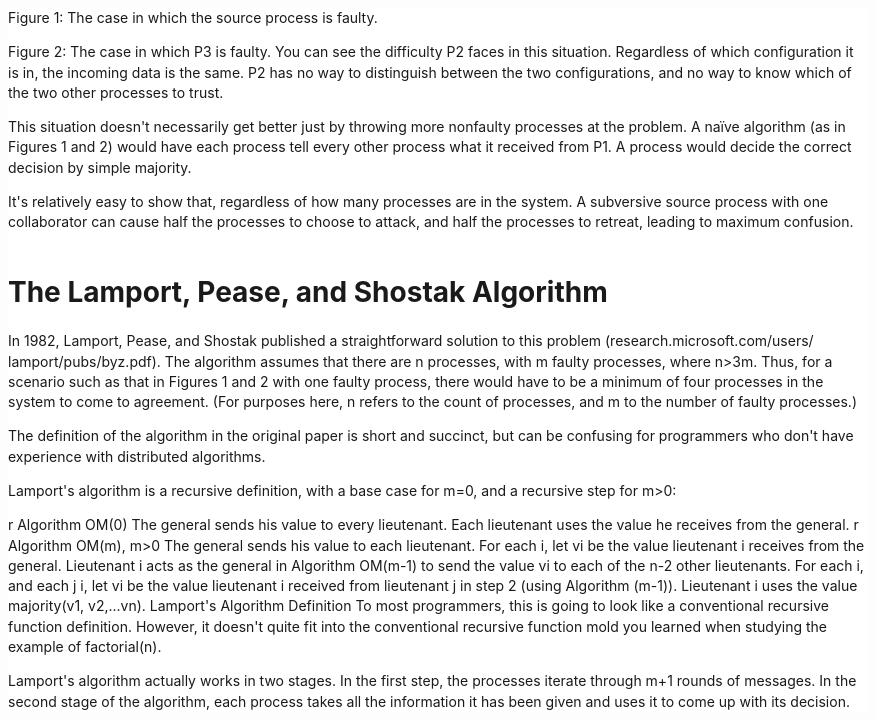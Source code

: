 
Figure 1: The case in which the source process is faulty.

Figure 2: The case in which P3 is faulty.
You can see the difficulty P2 faces in this situation. Regardless of which configuration it is in, the incoming data is the same. P2 has no way to distinguish between the two configurations, and no way to know which of the two other processes to trust.

This situation doesn't necessarily get better just by throwing more nonfaulty processes at the problem. A naïve algorithm (as in Figures 1 and 2) would have each process tell every other process what it received from P1. A process would decide the correct decision by simple majority.

It's relatively easy to show that, regardless of how many processes are in the system. A subversive source process with one collaborator can cause half the processes to choose to attack, and half the processes to retreat, leading to maximum confusion.

# The Lamport, Pease, and Shostak Algorithm
In 1982, Lamport, Pease, and Shostak published a straightforward solution to this problem (research.microsoft.com/users/ lamport/pubs/byz.pdf). The algorithm assumes that there are n processes, with m faulty processes, where n>3m. Thus, for a scenario such as that in Figures 1 and 2 with one faulty process, there would have to be a minimum of four processes in the system to come to agreement. (For purposes here, n refers to the count of processes, and m to the number of faulty processes.)

The definition of the algorithm in the original paper is short and succinct, but can be confusing for programmers who don't have experience with distributed algorithms.

Lamport's algorithm is a recursive definition, with a base case for m=0, and a recursive step for m>0:

r	Algorithm OM(0)
The general sends his value to every lieutenant.
Each lieutenant uses the value he receives from the general.
r	Algorithm OM(m), m>0
The general sends his value to each lieutenant.
For each i, let vi be the value lieutenant i receives from the general. Lieutenant i acts as the general in Algorithm OM(m-1) to send the value vi to each of the n-2 other lieutenants.
For each i, and each j  i, let vi be the value lieutenant i received from lieutenant j in step 2 (using Algorithm (m-1)). Lieutenant i uses the value majority(v1, v2,...vn).
Lamport's Algorithm Definition
To most programmers, this is going to look like a conventional recursive function definition. However, it doesn't quite fit into the conventional recursive function mold you learned when studying the example of factorial(n).

Lamport's algorithm actually works in two stages. In the first step, the processes iterate through m+1 rounds of messages. In the second stage of the algorithm, each process takes all the information it has been given and uses it to come up with its decision.


